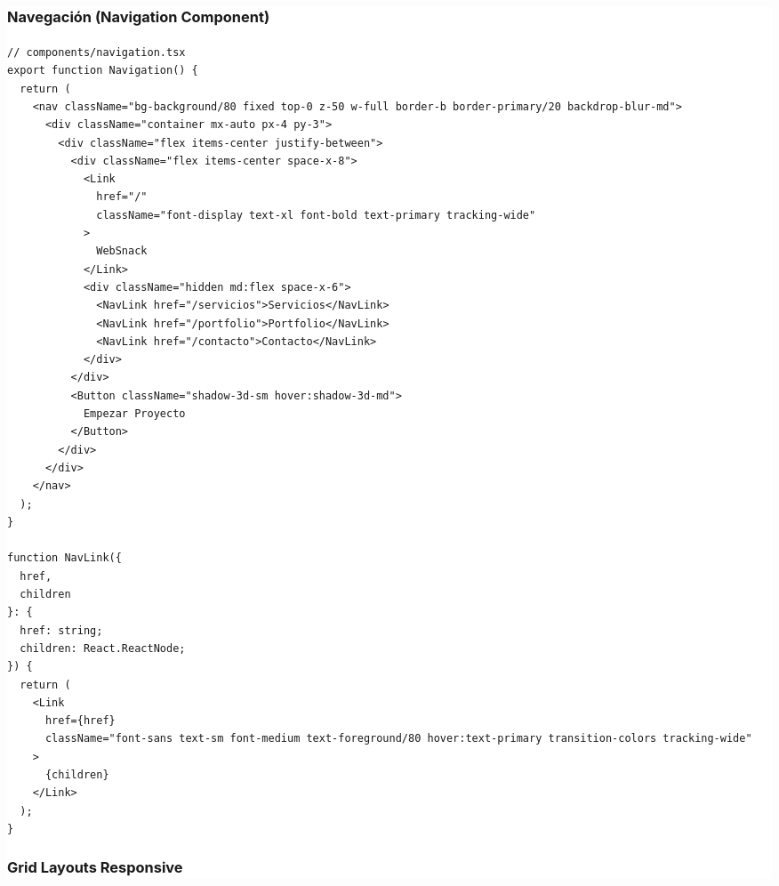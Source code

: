 ### Navegación (Navigation Component)

```tsx
// components/navigation.tsx
export function Navigation() {
  return (
    <nav className="bg-background/80 fixed top-0 z-50 w-full border-b border-primary/20 backdrop-blur-md">
      <div className="container mx-auto px-4 py-3">
        <div className="flex items-center justify-between">
          <div className="flex items-center space-x-8">
            <Link
              href="/"
              className="font-display text-xl font-bold text-primary tracking-wide"
            >
              WebSnack
            </Link>
            <div className="hidden md:flex space-x-6">
              <NavLink href="/servicios">Servicios</NavLink>
              <NavLink href="/portfolio">Portfolio</NavLink>
              <NavLink href="/contacto">Contacto</NavLink>
            </div>
          </div>
          <Button className="shadow-3d-sm hover:shadow-3d-md">
            Empezar Proyecto
          </Button>
        </div>
      </div>
    </nav>
  );
}

function NavLink({
  href,
  children
}: {
  href: string;
  children: React.ReactNode;
}) {
  return (
    <Link
      href={href}
      className="font-sans text-sm font-medium text-foreground/80 hover:text-primary transition-colors tracking-wide"
    >
      {children}
    </Link>
  );
}
```

### Grid Layouts Responsive

